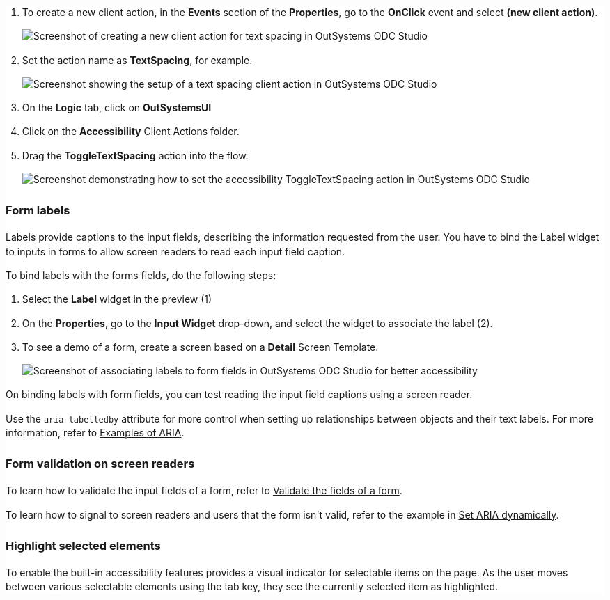 1. To create a new client action, in the **Events** section of the **Properties**, go to the **OnClick** event and select **(new client action)**.
    
    ![Screenshot of creating a new client action for text spacing in OutSystems ODC Studio](images/new-client-action-odcs.png "Creating a new client action")

1. Set the action name as **TextSpacing**, for example.

    ![Screenshot showing the setup of a text spacing client action in OutSystems ODC Studio](images/text-spacing-client-action-odcs.png "Setting the text spacing client action")

1. On the **Logic** tab, click on **OutSystemsUI**
1. Click on the **Accessibility** Client Actions folder.
1. Drag the **ToggleTextSpacing** action into the flow.

    ![Screenshot demonstrating how to set the accessibility ToggleTextSpacing action in OutSystems ODC Studio](images/set-accessibility-role-odcs.png "Setting the accessibility")

### Form labels

Labels provide captions to the input fields, describing the information requested from the user. You have to bind the Label widget to inputs in forms to allow screen readers to read each input field caption.

To bind labels with the forms fields, do the following steps:

1. Select the **Label** widget in the preview (1)
1. On the **Properties**, go to the **Input Widget** drop-down, and select the widget to associate the label (2).
1. To see a demo of a form, create a screen based on a **Detail** Screen Template.
    
    ![Screenshot of associating labels to form fields in OutSystems ODC Studio for better accessibility](images/form-labels-odcs.png "Associating labels to form fields")

 On binding labels with form fields, you can test reading the input field captions using a screen reader.

<div class="info" markdown="1">

Use the `aria-labelledby` attribute for more control when setting up relationships between objects and their text labels. For more information, refer to [Examples of ARIA](aria-roles-and-attributes.md#examples-of-aria). 

</div>

### Form validation on screen readers

To learn how to validate the input fields of a form, refer to [Validate the fields of a form](https://success.outsystems.com/Documentation/11/Developing_an_Application/Design_UI/Forms/Validate_the_fields_of_a_form#Examples_of_the_client-side_validation_with_accelerators).

To learn how to signal to screen readers and users that the form isn't valid, refer to the example in [Set ARIA dynamically](https://success.outsystems.com/Documentation/11/Developing_an_Application/Design_UI/Accessibility/Accessible_Rich_Internet_Applications_roles_and_attributes#Set_ARIA_dynamically).

### Highlight selected elements

To enable the built-in accessibility features provides a visual indicator for selectable items on the page. As the user moves between various selectable elements using the tab key, they see the currently selected item as highlighted.
